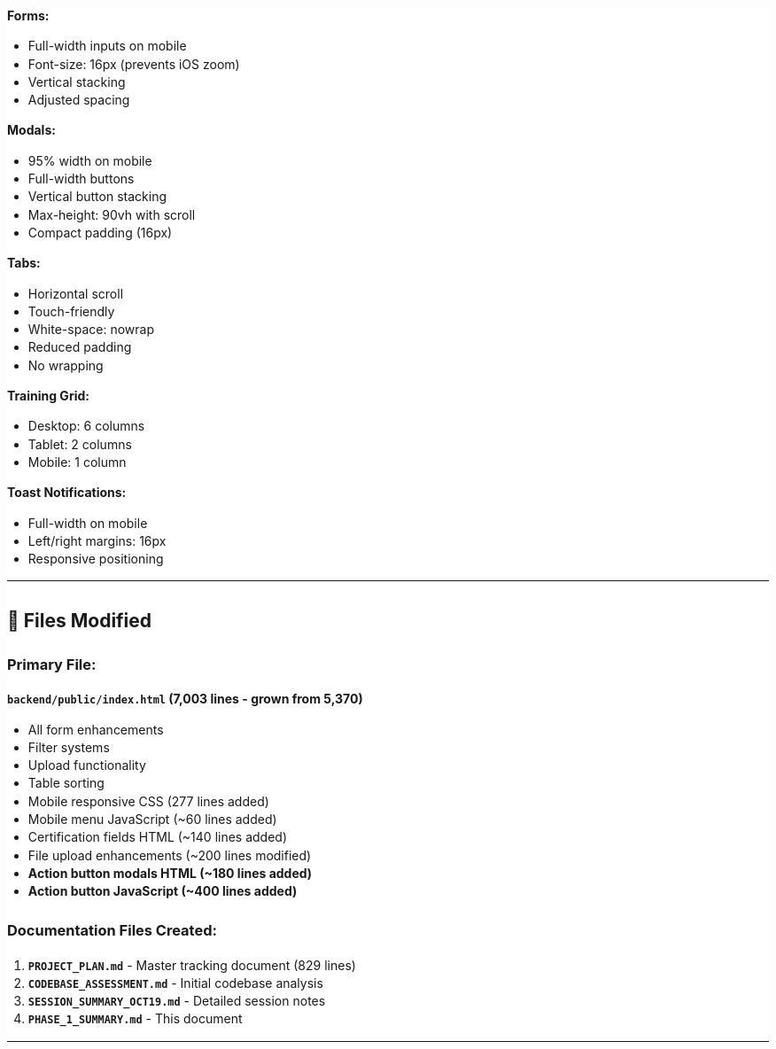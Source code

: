 **Forms:**
- Full-width inputs on mobile
- Font-size: 16px (prevents iOS zoom)
- Vertical stacking
- Adjusted spacing

**Modals:**
- 95% width on mobile
- Full-width buttons
- Vertical button stacking
- Max-height: 90vh with scroll
- Compact padding (16px)

**Tabs:**
- Horizontal scroll
- Touch-friendly
- White-space: nowrap
- Reduced padding
- No wrapping

**Training Grid:**
- Desktop: 6 columns
- Tablet: 2 columns
- Mobile: 1 column

**Toast Notifications:**
- Full-width on mobile
- Left/right margins: 16px
- Responsive positioning

---

## 📁 Files Modified

### Primary File:
**`backend/public/index.html` (7,003 lines - grown from 5,370)**
- All form enhancements
- Filter systems
- Upload functionality
- Table sorting
- Mobile responsive CSS (277 lines added)
- Mobile menu JavaScript (~60 lines added)
- Certification fields HTML (~140 lines added)
- File upload enhancements (~200 lines modified)
- **Action button modals HTML (~180 lines added)**
- **Action button JavaScript (~400 lines added)**

### Documentation Files Created:
1. **`PROJECT_PLAN.md`** - Master tracking document (829 lines)
2. **`CODEBASE_ASSESSMENT.md`** - Initial codebase analysis
3. **`SESSION_SUMMARY_OCT19.md`** - Detailed session notes
4. **`PHASE_1_SUMMARY.md`** - This document

---